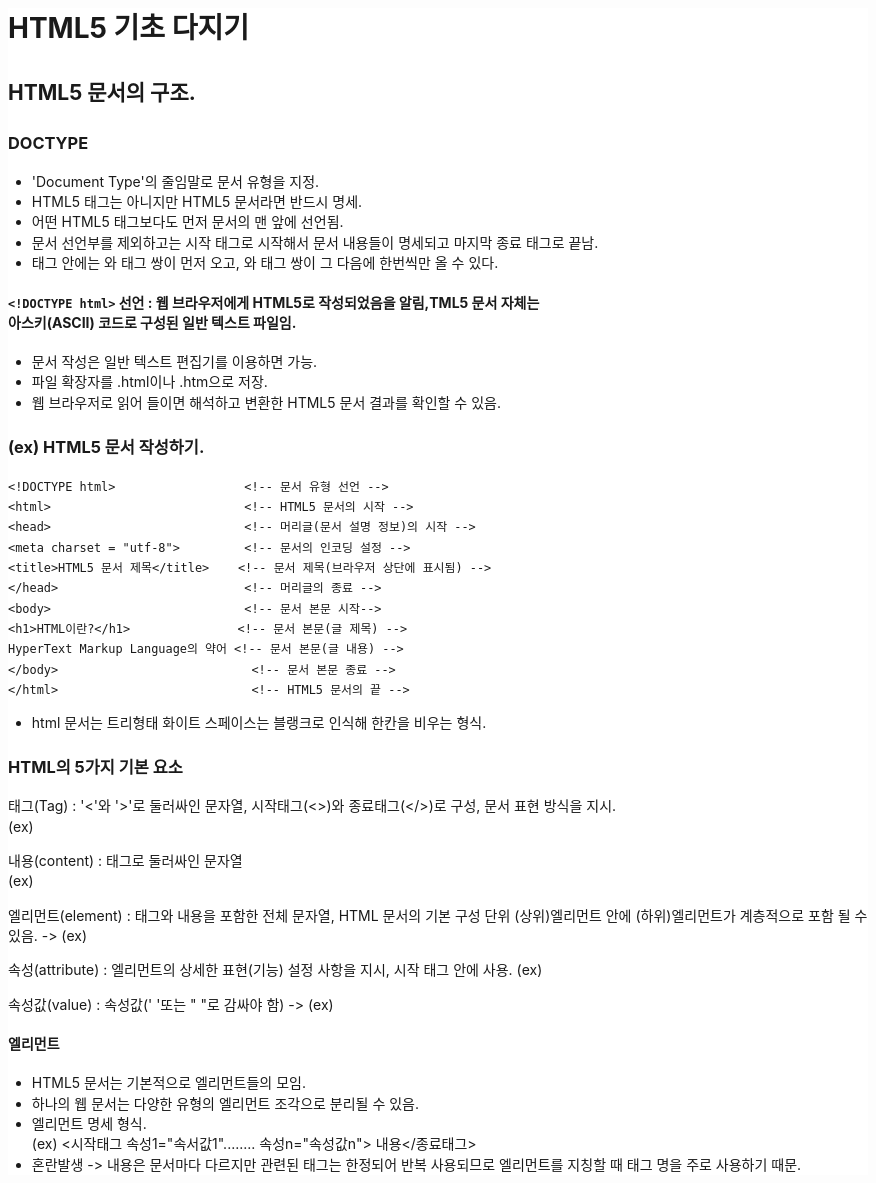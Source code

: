 # HTML5 기초 다지기
  ## HTML5 문서의 구조.
  ### DOCTYPE
  * 'Document Type'의 줄임말로 문서 유형을 지정.
  * HTML5 태그는 아니지만 HTML5 문서라면 반드시 명세.
  * 어떤 HTML5 태그보다도 먼저 문서의 맨 앞에 선언됨.
  * 문서 선언부를 제외하고는 <html> 시작 태그로 시작해서 문서 내용들이 명세되고 마지막</html> 종료 태그로 끝남.
  * <html> 태그 안에는 <head>와 </head> 태그 쌍이 먼저 오고, <body>와 </body> 태그 쌍이 그 다음에 한번씩만 올 수 있다.
  
  #### ```<!DOCTYPE html>``` 선언 : 웹 브라우저에게 HTML5로 작성되었음을 알림,TML5 문서 자체는<br>아스키(ASCII) 코드로 구성된 일반 텍스트 파일임.
  * 문서 작성은 일반 텍스트 편집기를 이용하면 가능.
  * 파일 확장자를 .html이나 .htm으로 저장.
  * 웹 브라우저로 읽어 들이면 해석하고 변환한 HTML5 문서 결과를 확인할 수 있음.
  
  ### (ex) HTML5 문서 작성하기.
  
  ```
<!DOCTYPE html>                  <!-- 문서 유형 선언 -->
<html>                           <!-- HTML5 문서의 시작 -->
<head>                           <!-- 머리글(문서 설명 정보)의 시작 -->
<meta charset = "utf-8">         <!-- 문서의 인코딩 설정 -->
<title>HTML5 문서 제목</title>    <!-- 문서 제목(브라우저 상단에 표시됨) -->
</head>                          <!-- 머리글의 종료 -->
<body>                           <!-- 문서 본문 시작-->
 <h1>HTML이란?</h1>               <!-- 문서 본문(글 제목) -->
 HyperText Markup Language의 약어 <!-- 문서 본문(글 내용) -->
</body>                           <!-- 문서 본문 종료 -->
</html>                           <!-- HTML5 문서의 끝 -->  
  ```
  * html 문서는 트리형태 화이트 스페이스는 블랭크로 인식해 한칸을 비우는 형식.
  
  ### HTML의 5가지 기본 요소
  태그(Tag) : '<'와 '>'로 둘러싸인 문자열, 시작태그(<>)와 종료태그(</>)로 구성, 문서 표현 방식을 지시.<br>
  (ex) <title>웹문서내용</title>
  
  내용(content) : 태그로 둘러싸인 문자열  
  (ex) <title>웹문서내용</title><br>
  
  엘리먼트(element) : 태그와 내용을 포함한 전체 문자열, HTML  문서의 기본 구성 단위 
  (상위)엘리먼트 안에 (하위)엘리먼트가 계층적으로 포함 될 수 있음. -> (ex) <title>웹문서내용</title>
  
  속성(attribute) : 엘리먼트의 상세한 표현(기능) 설정 사항을 지시, 시작 태그 안에 사용.
  (ex) <title color="red"></title>
  
  속성값(value) : 속성값(' '또는 " "로 감싸야 함) -> (ex) <title color="red"></title>
  
  #### 엘리먼트
  * HTML5 문서는 기본적으로  엘리먼트들의 모임.
  * 하나의 웹 문서는 다양한 유형의 엘리먼트 조각으로 분리될 수 있음.
  * 엘리먼트 명세 형식.<br>
  (ex) <시작태그 속성1="속서값1"........ 속성n="속성값n"> 내용</종료태그>
  * 혼란발생 -> 내용은 문서마다 다르지만 관련된 태그는 한정되어 반복 사용되므로 엘리먼트를 지칭할 때 태그 명을 주로 사용하기 때문.
  